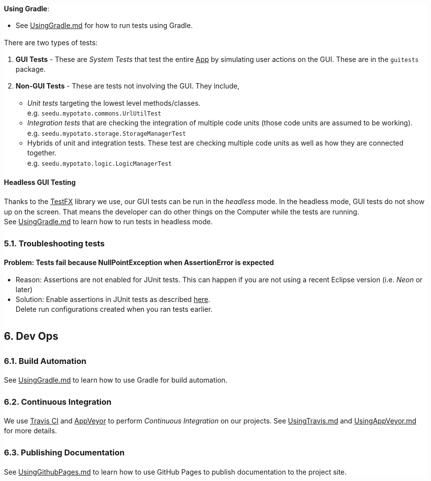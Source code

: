 **Using Gradle**:

* See [UsingGradle.md](UsingGradle.md) for how to run tests using Gradle.

There are two types of tests:

1. **GUI Tests** - These are _System Tests_ that test the entire [App](#app) by simulating user actions on the GUI.
   These are in the `guitests` package.

2. **Non-GUI Tests** - These are tests not involving the GUI. They include,
   * _Unit tests_ targeting the lowest level methods/classes. <br>
      e.g. `seedu.mypotato.commons.UrlUtilTest`
   * _Integration tests_ that are checking the integration of multiple code units
     (those code units are assumed to be working).<br>
      e.g. `seedu.mypotato.storage.StorageManagerTest`
   * Hybrids of unit and integration tests. These test are checking multiple code units as well as
      how they are connected together.<br>
      e.g. `seedu.mypotato.logic.LogicManagerTest`

#### Headless GUI Testing
Thanks to the [TestFX](https://github.com/TestFX/TestFX) library we use,
 our GUI tests can be run in the _headless_ mode.
 In the headless mode, GUI tests do not show up on the screen.
 That means the developer can do other things on the Computer while the tests are running.<br>
 See [UsingGradle.md](UsingGradle.md#running-tests) to learn how to run tests in headless mode.

### 5.1. Troubleshooting tests

 **Problem: Tests fail because NullPointException when AssertionError is expected**

 * Reason: Assertions are not enabled for JUnit tests.
   This can happen if you are not using a recent Eclipse version (i.e. _Neon_ or later)
 * Solution: Enable assertions in JUnit tests as described
   [here](http://stackoverflow.com/questions/2522897/eclipse-junit-ea-vm-option). <br>
   Delete run configurations created when you ran tests earlier.


## 6. Dev Ops

### 6.1. Build Automation

See [UsingGradle.md](UsingGradle.md) to learn how to use Gradle for build automation.

### 6.2. Continuous Integration

We use [Travis CI](https://travis-ci.org/) and [AppVeyor](https://www.appveyor.com/) to perform _Continuous Integration_ on our projects.
See [UsingTravis.md](UsingTravis.md) and [UsingAppVeyor.md](UsingAppVeyor.md) for more details.

### 6.3. Publishing Documentation

See [UsingGithubPages.md](UsingGithubPages.md) to learn how to use GitHub Pages to publish documentation to the
project site.
